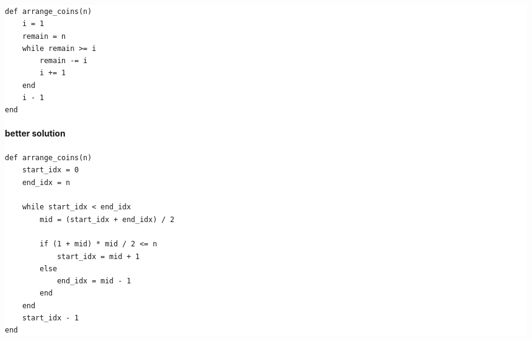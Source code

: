 ```
def arrange_coins(n)
    i = 1
    remain = n
    while remain >= i
        remain -= i
        i += 1
    end
    i - 1
end
```

#### better solution

```
def arrange_coins(n)
    start_idx = 0
    end_idx = n

    while start_idx < end_idx
        mid = (start_idx + end_idx) / 2

        if (1 + mid) * mid / 2 <= n
            start_idx = mid + 1
        else
            end_idx = mid - 1
        end
    end
    start_idx - 1
end
```

